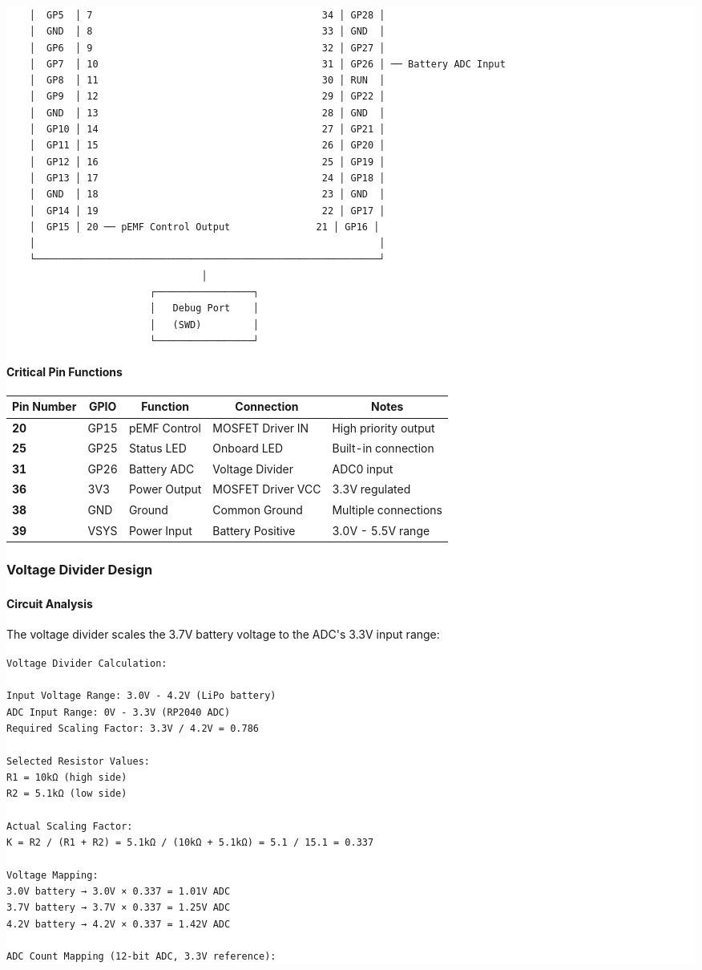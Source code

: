 ```
    │  GP5  │ 7                                        34 │ GP28 │
    │  GND  │ 8                                        33 │ GND  │
    │  GP6  │ 9                                        32 │ GP27 │
    │  GP7  │ 10                                       31 │ GP26 │ ── Battery ADC Input
    │  GP8  │ 11                                       30 │ RUN  │
    │  GP9  │ 12                                       29 │ GP22 │
    │  GND  │ 13                                       28 │ GND  │
    │  GP10 │ 14                                       27 │ GP21 │
    │  GP11 │ 15                                       26 │ GP20 │
    │  GP12 │ 16                                       25 │ GP19 │
    │  GP13 │ 17                                       24 │ GP18 │
    │  GND  │ 18                                       23 │ GND  │
    │  GP14 │ 19                                       22 │ GP17 │
    │  GP15 │ 20 ── pEMF Control Output               21 │ GP16 │
    │                                                            │
    └────────────────────────────────────────────────────────────┘
                                  │
                         ┌─────────────────┐
                         │   Debug Port    │
                         │   (SWD)         │
                         └─────────────────┘
```

#### Critical Pin Functions

| Pin Number | GPIO | Function | Connection | Notes |
|------------|------|----------|------------|-------|
| **20** | GP15 | pEMF Control | MOSFET Driver IN | High priority output |
| **25** | GP25 | Status LED | Onboard LED | Built-in connection |
| **31** | GP26 | Battery ADC | Voltage Divider | ADC0 input |
| **36** | 3V3 | Power Output | MOSFET Driver VCC | 3.3V regulated |
| **38** | GND | Ground | Common Ground | Multiple connections |
| **39** | VSYS | Power Input | Battery Positive | 3.0V - 5.5V range |

### Voltage Divider Design

#### Circuit Analysis

The voltage divider scales the 3.7V battery voltage to the ADC's 3.3V input range:

```
Voltage Divider Calculation:

Input Voltage Range: 3.0V - 4.2V (LiPo battery)
ADC Input Range: 0V - 3.3V (RP2040 ADC)
Required Scaling Factor: 3.3V / 4.2V = 0.786

Selected Resistor Values:
R1 = 10kΩ (high side)
R2 = 5.1kΩ (low side)

Actual Scaling Factor:
K = R2 / (R1 + R2) = 5.1kΩ / (10kΩ + 5.1kΩ) = 5.1 / 15.1 = 0.337

Voltage Mapping:
3.0V battery → 3.0V × 0.337 = 1.01V ADC
3.7V battery → 3.7V × 0.337 = 1.25V ADC
4.2V battery → 4.2V × 0.337 = 1.42V ADC

ADC Count Mapping (12-bit ADC, 3.3V reference):
```
